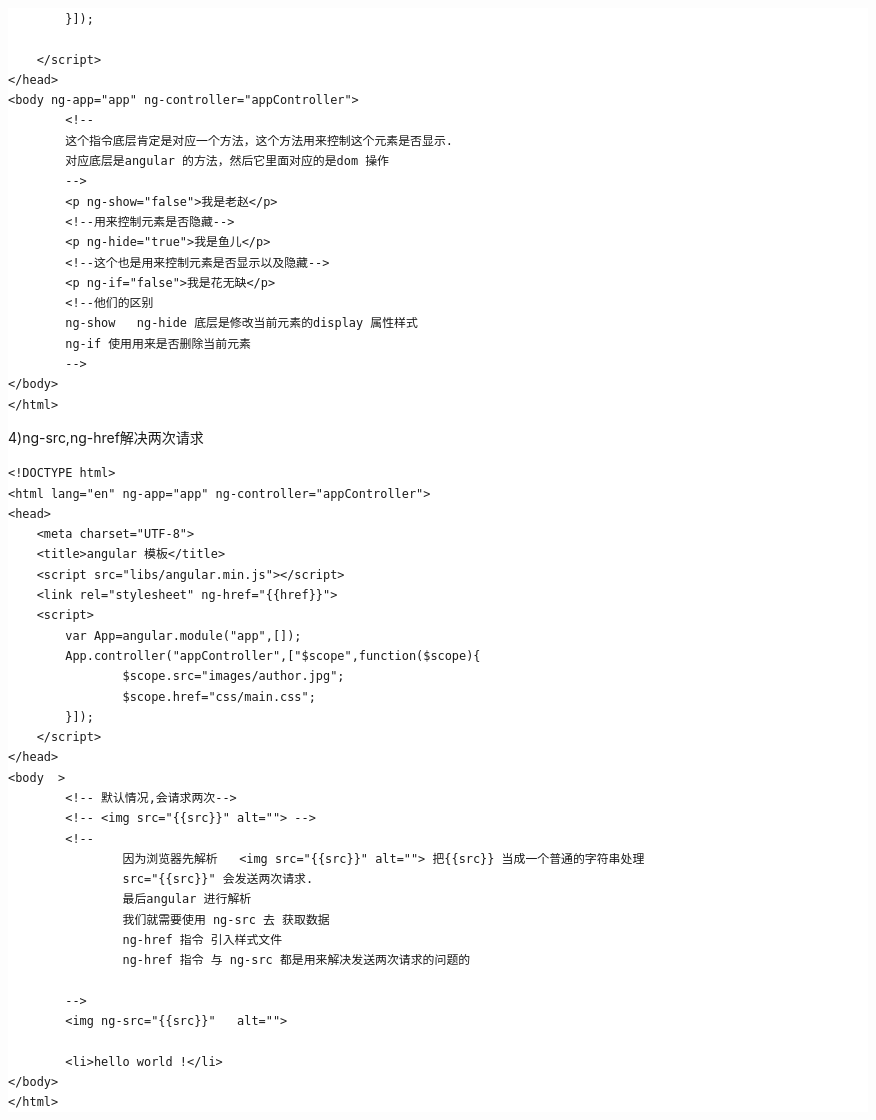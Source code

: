```vue
        }]);

    </script>
</head>
<body ng-app="app" ng-controller="appController">
        <!--
        这个指令底层肯定是对应一个方法，这个方法用来控制这个元素是否显示.
        对应底层是angular 的方法，然后它里面对应的是dom 操作
        -->
        <p ng-show="false">我是老赵</p>
        <!--用来控制元素是否隐藏-->
        <p ng-hide="true">我是鱼儿</p>
        <!--这个也是用来控制元素是否显示以及隐藏-->
        <p ng-if="false">我是花无缺</p>
        <!--他们的区别
        ng-show   ng-hide 底层是修改当前元素的display 属性样式
        ng-if 使用用来是否删除当前元素
        -->
</body>
</html>
```



4)ng-src,ng-href解决两次请求

```vue
<!DOCTYPE html>
<html lang="en" ng-app="app" ng-controller="appController">
<head>
    <meta charset="UTF-8">
    <title>angular 模板</title>
    <script src="libs/angular.min.js"></script>
    <link rel="stylesheet" ng-href="{{href}}">
    <script>
        var App=angular.module("app",[]);
        App.controller("appController",["$scope",function($scope){
                $scope.src="images/author.jpg";
                $scope.href="css/main.css";
        }]);
    </script>
</head>
<body  >
        <!-- 默认情况,会请求两次-->
        <!-- <img src="{{src}}" alt=""> -->
        <!--
                因为浏览器先解析   <img src="{{src}}" alt=""> 把{{src}} 当成一个普通的字符串处理
                src="{{src}}" 会发送两次请求.
                最后angular 进行解析
                我们就需要使用 ng-src 去 获取数据
                ng-href 指令 引入样式文件
                ng-href 指令 与 ng-src 都是用来解决发送两次请求的问题的

        -->
        <img ng-src="{{src}}"   alt="">

        <li>hello world !</li>
</body>
</html>
```
